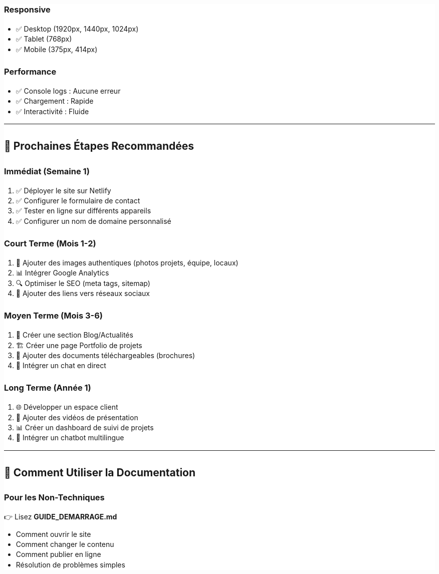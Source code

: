 ### Responsive
- ✅ Desktop (1920px, 1440px, 1024px)
- ✅ Tablet (768px)
- ✅ Mobile (375px, 414px)

### Performance
- ✅ Console logs : Aucune erreur
- ✅ Chargement : Rapide
- ✅ Interactivité : Fluide

---

## 📝 Prochaines Étapes Recommandées

### Immédiat (Semaine 1)
1. ✅ Déployer le site sur Netlify
2. ✅ Configurer le formulaire de contact
3. ✅ Tester en ligne sur différents appareils
4. ✅ Configurer un nom de domaine personnalisé

### Court Terme (Mois 1-2)
1. 📸 Ajouter des images authentiques (photos projets, équipe, locaux)
2. 📊 Intégrer Google Analytics
3. 🔍 Optimiser le SEO (meta tags, sitemap)
4. 📱 Ajouter des liens vers réseaux sociaux

### Moyen Terme (Mois 3-6)
1. 📰 Créer une section Blog/Actualités
2. 🏗️ Créer une page Portfolio de projets
3. 📄 Ajouter des documents téléchargeables (brochures)
4. 💬 Intégrer un chat en direct

### Long Terme (Année 1)
1. 🌐 Développer un espace client
2. 🎥 Ajouter des vidéos de présentation
3. 📊 Créer un dashboard de suivi de projets
4. 🤖 Intégrer un chatbot multilingue

---

## 📖 Comment Utiliser la Documentation

### Pour les Non-Techniques
👉 Lisez **GUIDE_DEMARRAGE.md**
- Comment ouvrir le site
- Comment changer le contenu
- Comment publier en ligne
- Résolution de problèmes simples
